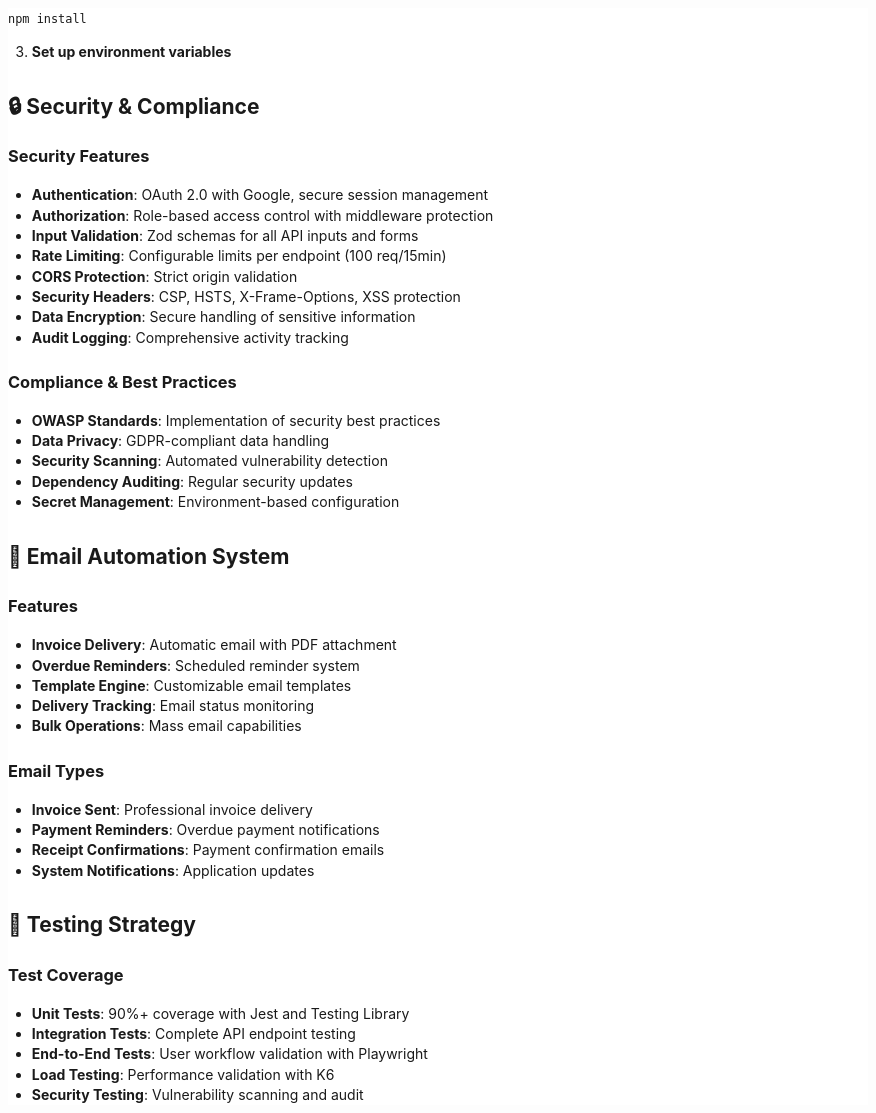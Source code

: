    ```bash
   npm install
   ```

3. **Set up environment variables**

## 🔒 **Security & Compliance**

### **Security Features**

- **Authentication**: OAuth 2.0 with Google, secure session management
- **Authorization**: Role-based access control with middleware protection
- **Input Validation**: Zod schemas for all API inputs and forms
- **Rate Limiting**: Configurable limits per endpoint (100 req/15min)
- **CORS Protection**: Strict origin validation
- **Security Headers**: CSP, HSTS, X-Frame-Options, XSS protection
- **Data Encryption**: Secure handling of sensitive information
- **Audit Logging**: Comprehensive activity tracking

### **Compliance & Best Practices**

- **OWASP Standards**: Implementation of security best practices
- **Data Privacy**: GDPR-compliant data handling
- **Security Scanning**: Automated vulnerability detection
- **Dependency Auditing**: Regular security updates
- **Secret Management**: Environment-based configuration

## 📧 **Email Automation System**

### **Features**

- **Invoice Delivery**: Automatic email with PDF attachment
- **Overdue Reminders**: Scheduled reminder system
- **Template Engine**: Customizable email templates
- **Delivery Tracking**: Email status monitoring
- **Bulk Operations**: Mass email capabilities

### **Email Types**

- **Invoice Sent**: Professional invoice delivery
- **Payment Reminders**: Overdue payment notifications
- **Receipt Confirmations**: Payment confirmation emails
- **System Notifications**: Application updates

## 🧪 **Testing Strategy**

### **Test Coverage**

- **Unit Tests**: 90%+ coverage with Jest and Testing Library
- **Integration Tests**: Complete API endpoint testing
- **End-to-End Tests**: User workflow validation with Playwright
- **Load Testing**: Performance validation with K6
- **Security Testing**: Vulnerability scanning and audit
